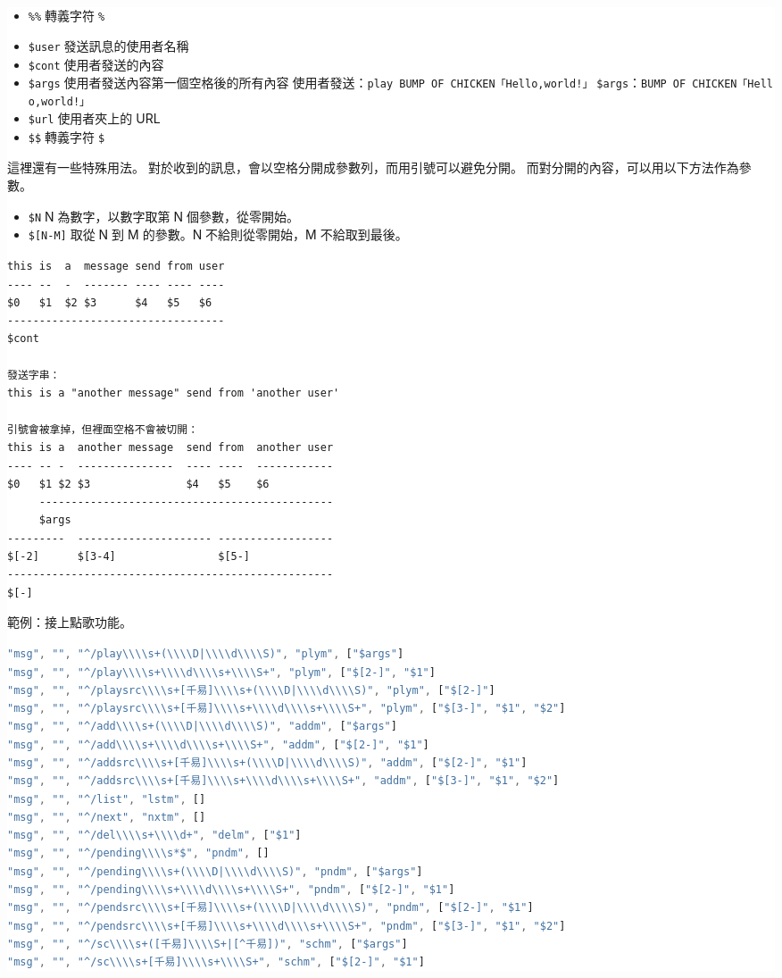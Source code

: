 - `%%` 轉義字符 `%`

* `$user` 發送訊息的使用者名稱
* `$cont` 使用者發送的內容
* `$args` 使用者發送內容第一個空格後的所有內容
   使用者發送：`play BUMP OF CHICKEN「Hello,world!」`
   `$args`：`BUMP OF CHICKEN「Hello,world!」`
* `$url` 使用者夾上的 URL
* `$$` 轉義字符 `$`

這裡還有一些特殊用法。
對於收到的訊息，會以空格分開成參數列，而用引號可以避免分開。
而對分開的內容，可以用以下方法作為參數。

- `$N` N 為數字，以數字取第 N 個參數，從零開始。
- `$[N-M]` 取從 N 到 M 的參數。N 不給則從零開始，M 不給取到最後。

```
this is  a  message send from user
---- --  -  ------- ---- ---- ----
$0   $1  $2 $3      $4   $5   $6
----------------------------------
$cont

發送字串：
this is a "another message" send from 'another user'

引號會被拿掉，但裡面空格不會被切開：
this is a  another message  send from  another user
---- -- -  ---------------  ---- ----  ------------
$0   $1 $2 $3               $4   $5    $6
     ----------------------------------------------
     $args
---------  --------------------- ------------------
$[-2]      $[3-4]                $[5-]
---------------------------------------------------                     
$[-]

```


範例：接上點歌功能。

```js
"msg", "", "^/play\\\\s+(\\\\D|\\\\d\\\\S)", "plym", ["$args"]
"msg", "", "^/play\\\\s+\\\\d\\\\s+\\\\S+", "plym", ["$[2-]", "$1"]
"msg", "", "^/playsrc\\\\s+[千易]\\\\s+(\\\\D|\\\\d\\\\S)", "plym", ["$[2-]"]
"msg", "", "^/playsrc\\\\s+[千易]\\\\s+\\\\d\\\\s+\\\\S+", "plym", ["$[3-]", "$1", "$2"]
"msg", "", "^/add\\\\s+(\\\\D|\\\\d\\\\S)", "addm", ["$args"]
"msg", "", "^/add\\\\s+\\\\d\\\\s+\\\\S+", "addm", ["$[2-]", "$1"]
"msg", "", "^/addsrc\\\\s+[千易]\\\\s+(\\\\D|\\\\d\\\\S)", "addm", ["$[2-]", "$1"]
"msg", "", "^/addsrc\\\\s+[千易]\\\\s+\\\\d\\\\s+\\\\S+", "addm", ["$[3-]", "$1", "$2"]
"msg", "", "^/list", "lstm", []
"msg", "", "^/next", "nxtm", []
"msg", "", "^/del\\\\s+\\\\d+", "delm", ["$1"]
"msg", "", "^/pending\\\\s*$", "pndm", []
"msg", "", "^/pending\\\\s+(\\\\D|\\\\d\\\\S)", "pndm", ["$args"]
"msg", "", "^/pending\\\\s+\\\\d\\\\s+\\\\S+", "pndm", ["$[2-]", "$1"]
"msg", "", "^/pendsrc\\\\s+[千易]\\\\s+(\\\\D|\\\\d\\\\S)", "pndm", ["$[2-]", "$1"]
"msg", "", "^/pendsrc\\\\s+[千易]\\\\s+\\\\d\\\\s+\\\\S+", "pndm", ["$[3-]", "$1", "$2"]
"msg", "", "^/sc\\\\s+([千易]\\\\S+|[^千易])", "schm", ["$args"]
"msg", "", "^/sc\\\\s+[千易]\\\\s+\\\\S+", "schm", ["$[2-]", "$1"]
```
